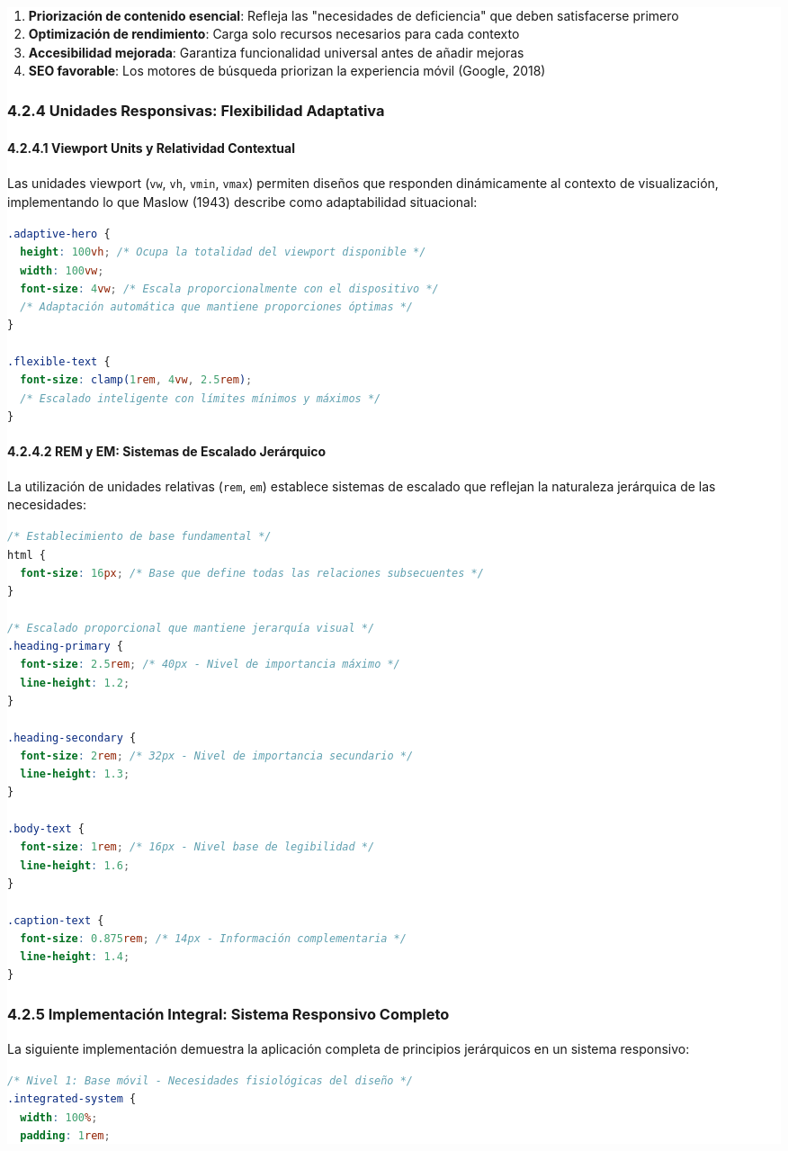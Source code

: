 1. **Priorización de contenido esencial**: Refleja las "necesidades de deficiencia" que deben satisfacerse primero
1. **Optimización de rendimiento**: Carga solo recursos necesarios para cada contexto
1. **Accesibilidad mejorada**: Garantiza funcionalidad universal antes de añadir mejoras
1. **SEO favorable**: Los motores de búsqueda priorizan la experiencia móvil (Google, 2018)
### 4\.2\.4 Unidades Responsivas: Flexibilidad Adaptativa
#### 4\.2\.4\.1 Viewport Units y Relatividad Contextual
Las unidades viewport (`vw`, `vh`, `vmin`, `vmax`) permiten diseños que responden dinámicamente al contexto de visualización, implementando lo que Maslow (1943) describe como adaptabilidad situacional:
~~~ css
.adaptive-hero {
  height: 100vh; /* Ocupa la totalidad del viewport disponible */
  width: 100vw;
  font-size: 4vw; /* Escala proporcionalmente con el dispositivo */
  /* Adaptación automática que mantiene proporciones óptimas */
}

.flexible-text {
  font-size: clamp(1rem, 4vw, 2.5rem);
  /* Escalado inteligente con límites mínimos y máximos */
}
~~~
#### 4\.2\.4\.2 REM y EM: Sistemas de Escalado Jerárquico
La utilización de unidades relativas (`rem`, `em`) establece sistemas de escalado que reflejan la naturaleza jerárquica de las necesidades:
~~~ css
/* Establecimiento de base fundamental */
html {
  font-size: 16px; /* Base que define todas las relaciones subsecuentes */
}

/* Escalado proporcional que mantiene jerarquía visual */
.heading-primary {
  font-size: 2.5rem; /* 40px - Nivel de importancia máximo */
  line-height: 1.2;
}

.heading-secondary {
  font-size: 2rem; /* 32px - Nivel de importancia secundario */
  line-height: 1.3;
}

.body-text {
  font-size: 1rem; /* 16px - Nivel base de legibilidad */
  line-height: 1.6;
}

.caption-text {
  font-size: 0.875rem; /* 14px - Información complementaria */
  line-height: 1.4;
}
~~~
### 4\.2\.5 Implementación Integral: Sistema Responsivo Completo
La siguiente implementación demuestra la aplicación completa de principios jerárquicos en un sistema responsivo:
~~~ css
/* Nivel 1: Base móvil - Necesidades fisiológicas del diseño */
.integrated-system {
  width: 100%;
  padding: 1rem;
~~~